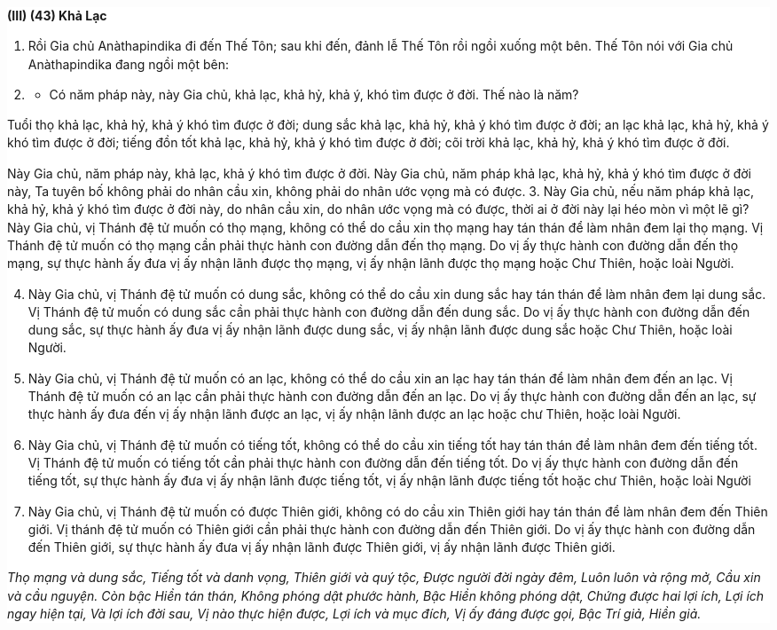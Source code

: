 **(III) (43) Khả Lạc**

1. Rồi Gia chủ Anàthapindika đi đến Thế Tôn; sau khi đến, đảnh lễ Thế Tôn rồi ngồi xuống một bên.
Thế Tôn nói với Gia chủ Anàthapindika đang ngồi một bên:

2. - Có năm pháp này, này Gia chủ, khả lạc, khả hỷ, khả ý, khó tìm được ở đời. Thế nào là năm?

Tuổi thọ khả lạc, khả hỷ, khả ý khó tìm được ở đời; dung sắc khả lạc, khả hỷ, khả ý khó tìm được ở đời;
an lạc khả lạc, khả hỷ, khả ý khó tìm được ở đời; tiếng đồn tốt khả lạc, khả hỷ, khả ý khó tìm được ở
đời; cõi trời khả lạc, khả hỷ, khả ý khó tìm được ở đời.

Này Gia chủ, năm pháp này, khả lạc, khả ý khó tìm được ở đời. Này Gia chủ, năm pháp khả lạc, khả hỷ,
khả ý khó tìm được ở đời này, Ta tuyên bố không phải do nhân cầu xin, không phải do nhân ước vọng
mà có được.
3. Này Gia chủ, nếu năm pháp khả lạc, khả hỷ, khả ý khó tìm được ở đời này, do nhân cầu xin, do nhân
ước vọng mà có được, thời ai ở đời này lại héo mòn vì một lẽ gì? Này Gia chủ, vị Thánh đệ tử muốn có
thọ mạng, không có thể do cầu xin thọ mạng hay tán thán để làm nhân đem lại thọ mạng. Vị Thánh đệ tử
muốn có thọ mạng cần phải thực hành con đường dẫn đến thọ mạng. Do vị ấy thực hành con đường dẫn
đến thọ mạng, sự thực hành ấy đưa vị ấy nhận lãnh được thọ mạng, vị ấy nhận lãnh được thọ mạng hoặc
Chư Thiên, hoặc loài Người.

4. Này Gia chủ, vị Thánh đệ tử muốn có dung sắc, không có thể do cầu xin dung sắc hay tán thán để làm
nhân đem lại dung sắc. Vị Thánh đệ tử muốn có dung sắc cần phải thực hành con đường dẫn đến dung
sắc. Do vị ấy thực hành con đường dẫn đến dung sắc, sự thực hành ấy đưa vị ấy nhận lãnh được dung
sắc, vị ấy nhận lãnh được dung sắc hoặc Chư Thiên, hoặc loài Người.

5. Này Gia chủ, vị Thánh đệ tử muốn có an lạc, không có thể do cầu xin an lạc hay tán thán để làm nhân
đem đến an lạc. Vị Thánh đệ tử muốn có an lạc cần phải thực hành con đường dẫn đến an lạc. Do vị ấy
thực hành con đường dẫn đến an lạc, sự thực hành ấy đưa đến vị ấy nhận lãnh được an lạc, vị ấy nhận
lãnh được an lạc hoặc chư Thiên, hoặc loài Người.

6. Này Gia chủ, vị Thánh đệ tử muốn có tiếng tốt, không có thể do cầu xin tiếng tốt hay tán thán để làm
nhân đem đến tiếng tốt. Vị Thánh đệ tử muốn có tiếng tốt cần phải thực hành con đường dẫn đến tiếng
tốt. Do vị ấy thực hành con đường dẫn đến tiếng tốt, sự thực hành ấy đưa vị ấy nhận lãnh được tiếng tốt,
vị ấy nhận lãnh được tiếng tốt hoặc chư Thiên, hoặc loài Người

7. Này Gia chủ, vị Thánh đệ tử muốn có được Thiên giới, không có do cầu xin Thiên giới hay tán thán
để làm nhân đem đến Thiên giới. Vị thánh đệ tử muốn có Thiên giới cần phải thực hành con đường dẫn
đến Thiên giới. Do vị ấy thực hành con đường dẫn đến Thiên giới, sự thực hành ấy đưa vị ấy nhận lãnh
được Thiên giới, vị ấy nhận lãnh được Thiên giới.

_Thọ mạng và dung sắc,_
_Tiếng tốt và danh vọng,_
_Thiên giới và quý tộc,_
_Ðược người đời ngày đêm,_
_Luôn luôn và rộng mở,_
_Cầu xin và cầu nguyện._
_Còn bậc Hiền tán thán,_
_Không phóng dật phước hành,_
_Bậc Hiền không phóng dật,_
_Chứng được hai lợi ích,_
_Lợi ích ngay hiện tại,_
_Và lợi ích đời sau,_
_Vị nào thực hiện được,_
_Lợi ích và mục đích,_
_Vị ấy đáng được gọi,_
_Bậc Trí giả, Hiền giả._
